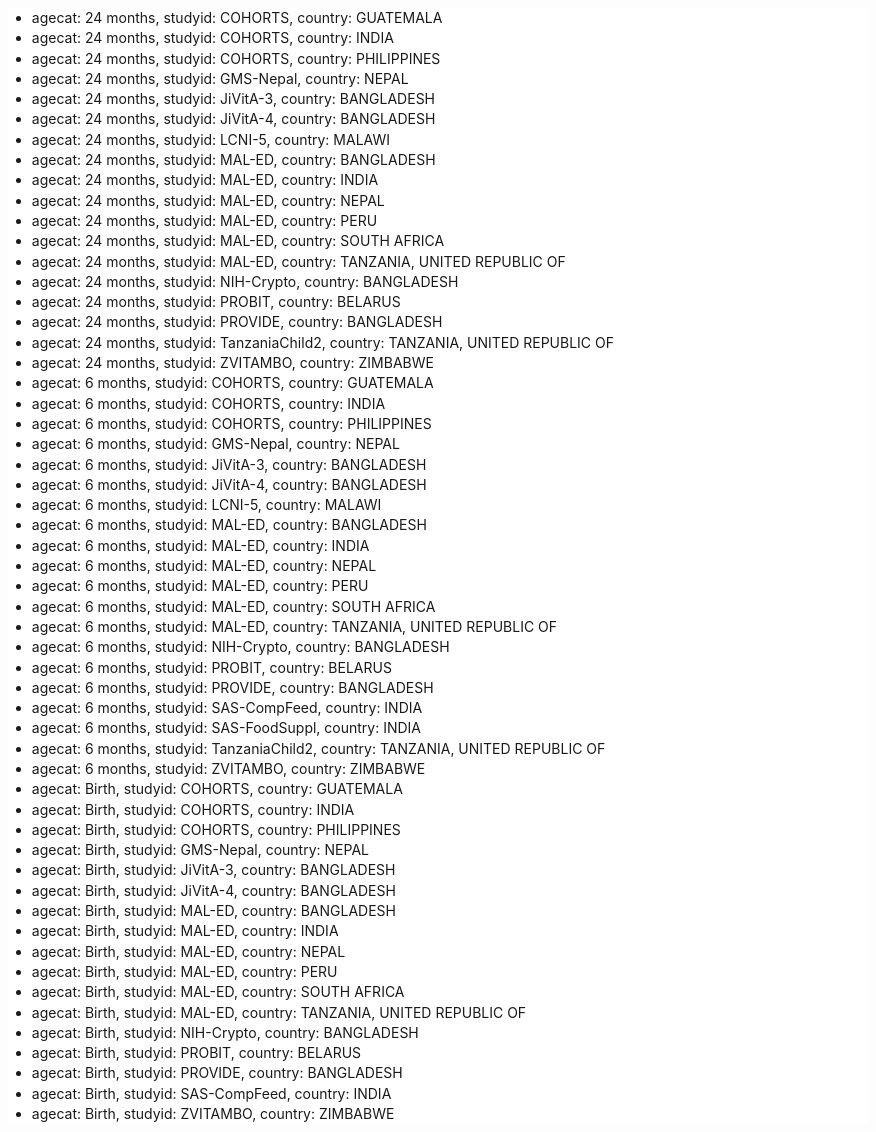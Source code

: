 * agecat: 24 months, studyid: COHORTS, country: GUATEMALA
* agecat: 24 months, studyid: COHORTS, country: INDIA
* agecat: 24 months, studyid: COHORTS, country: PHILIPPINES
* agecat: 24 months, studyid: GMS-Nepal, country: NEPAL
* agecat: 24 months, studyid: JiVitA-3, country: BANGLADESH
* agecat: 24 months, studyid: JiVitA-4, country: BANGLADESH
* agecat: 24 months, studyid: LCNI-5, country: MALAWI
* agecat: 24 months, studyid: MAL-ED, country: BANGLADESH
* agecat: 24 months, studyid: MAL-ED, country: INDIA
* agecat: 24 months, studyid: MAL-ED, country: NEPAL
* agecat: 24 months, studyid: MAL-ED, country: PERU
* agecat: 24 months, studyid: MAL-ED, country: SOUTH AFRICA
* agecat: 24 months, studyid: MAL-ED, country: TANZANIA, UNITED REPUBLIC OF
* agecat: 24 months, studyid: NIH-Crypto, country: BANGLADESH
* agecat: 24 months, studyid: PROBIT, country: BELARUS
* agecat: 24 months, studyid: PROVIDE, country: BANGLADESH
* agecat: 24 months, studyid: TanzaniaChild2, country: TANZANIA, UNITED REPUBLIC OF
* agecat: 24 months, studyid: ZVITAMBO, country: ZIMBABWE
* agecat: 6 months, studyid: COHORTS, country: GUATEMALA
* agecat: 6 months, studyid: COHORTS, country: INDIA
* agecat: 6 months, studyid: COHORTS, country: PHILIPPINES
* agecat: 6 months, studyid: GMS-Nepal, country: NEPAL
* agecat: 6 months, studyid: JiVitA-3, country: BANGLADESH
* agecat: 6 months, studyid: JiVitA-4, country: BANGLADESH
* agecat: 6 months, studyid: LCNI-5, country: MALAWI
* agecat: 6 months, studyid: MAL-ED, country: BANGLADESH
* agecat: 6 months, studyid: MAL-ED, country: INDIA
* agecat: 6 months, studyid: MAL-ED, country: NEPAL
* agecat: 6 months, studyid: MAL-ED, country: PERU
* agecat: 6 months, studyid: MAL-ED, country: SOUTH AFRICA
* agecat: 6 months, studyid: MAL-ED, country: TANZANIA, UNITED REPUBLIC OF
* agecat: 6 months, studyid: NIH-Crypto, country: BANGLADESH
* agecat: 6 months, studyid: PROBIT, country: BELARUS
* agecat: 6 months, studyid: PROVIDE, country: BANGLADESH
* agecat: 6 months, studyid: SAS-CompFeed, country: INDIA
* agecat: 6 months, studyid: SAS-FoodSuppl, country: INDIA
* agecat: 6 months, studyid: TanzaniaChild2, country: TANZANIA, UNITED REPUBLIC OF
* agecat: 6 months, studyid: ZVITAMBO, country: ZIMBABWE
* agecat: Birth, studyid: COHORTS, country: GUATEMALA
* agecat: Birth, studyid: COHORTS, country: INDIA
* agecat: Birth, studyid: COHORTS, country: PHILIPPINES
* agecat: Birth, studyid: GMS-Nepal, country: NEPAL
* agecat: Birth, studyid: JiVitA-3, country: BANGLADESH
* agecat: Birth, studyid: JiVitA-4, country: BANGLADESH
* agecat: Birth, studyid: MAL-ED, country: BANGLADESH
* agecat: Birth, studyid: MAL-ED, country: INDIA
* agecat: Birth, studyid: MAL-ED, country: NEPAL
* agecat: Birth, studyid: MAL-ED, country: PERU
* agecat: Birth, studyid: MAL-ED, country: SOUTH AFRICA
* agecat: Birth, studyid: MAL-ED, country: TANZANIA, UNITED REPUBLIC OF
* agecat: Birth, studyid: NIH-Crypto, country: BANGLADESH
* agecat: Birth, studyid: PROBIT, country: BELARUS
* agecat: Birth, studyid: PROVIDE, country: BANGLADESH
* agecat: Birth, studyid: SAS-CompFeed, country: INDIA
* agecat: Birth, studyid: ZVITAMBO, country: ZIMBABWE
